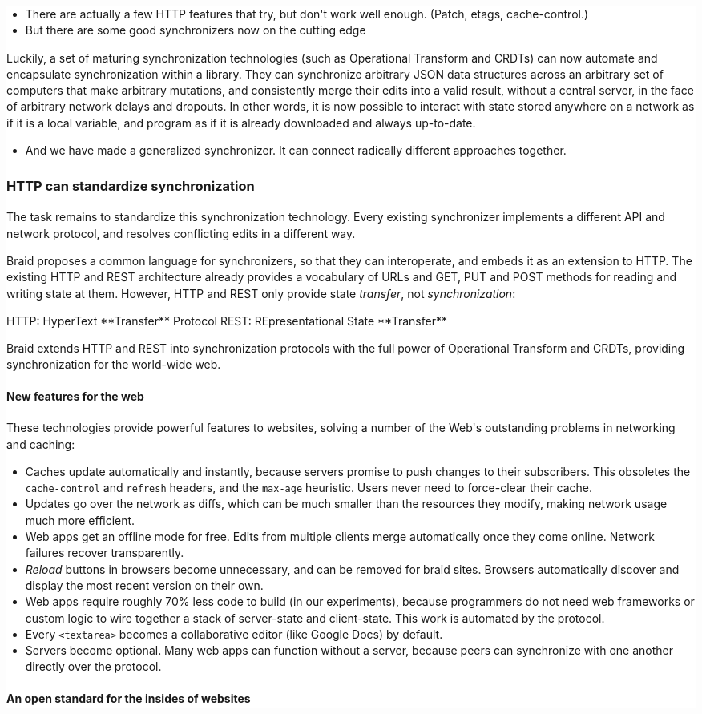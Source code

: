  - There are actually a few HTTP features that try, but don't work well enough. (Patch, etags, cache-control.)
 - But there are some good synchronizers now on the cutting edge

Luckily, a set of maturing synchronization technologies (such as Operational Transform and CRDTs) can now automate and encapsulate synchronization within a library. They can synchronize arbitrary JSON data structures across an arbitrary set of computers that make arbitrary mutations, and consistently merge their edits into a valid result, without a central server, in the face of arbitrary network delays and dropouts. In other words, it is now possible to interact with state stored anywhere on a network as if it is a local variable, and program as if it is already downloaded and always up-to-date.

- And we have made a generalized synchronizer. It can connect radically different approaches together.

### HTTP can standardize synchronization

The task remains to standardize this synchronization technology. Every existing synchronizer implements a different API and network protocol, and resolves conflicting edits in a different way.

Braid proposes a common language for synchronizers, so that they can interoperate, and embeds it as an extension to HTTP. The existing HTTP and REST architecture already provides a vocabulary of URLs and GET, PUT and POST methods for reading and writing state at them. However, HTTP and REST only provide state *transfer*, not *synchronization*:

<p style="margin-left: 40">
HTTP: HyperText **Transfer** Protocol  
REST: REpresentational State **Transfer**
</p>

Braid extends HTTP and REST into synchronization protocols with the full power of Operational Transform and CRDTs, providing synchronization for the world-wide web.

#### New features for the web

These technologies provide powerful features to websites, solving a number of the Web's outstanding problems in networking and caching:

- Caches update automatically and instantly, because servers promise to push changes to their subscribers. This obsoletes the `cache-control` and `refresh` headers, and the `max-age` heuristic. Users never need to force-clear their cache.
- Updates go over the network as diffs, which can be much smaller than the resources they modify, making network usage much more efficient.
- Web apps get an offline mode for free. Edits from multiple clients merge automatically once they come online. Network failures recover transparently.
- *Reload* buttons in browsers become unnecessary, and can be removed for braid sites. Browsers automatically discover and display the most recent version on their own.
- Web apps require roughly 70% less code to build (in our experiments), because programmers do not need web frameworks or custom logic to wire together a stack of server-state and client-state. This work is automated by the protocol.
- Every `<textarea>` becomes a collaborative editor (like Google Docs) by default.
- Servers become optional. Many web apps can function without a server, because peers can synchronize with one another directly over the protocol.

#### An open standard for the insides of websites
